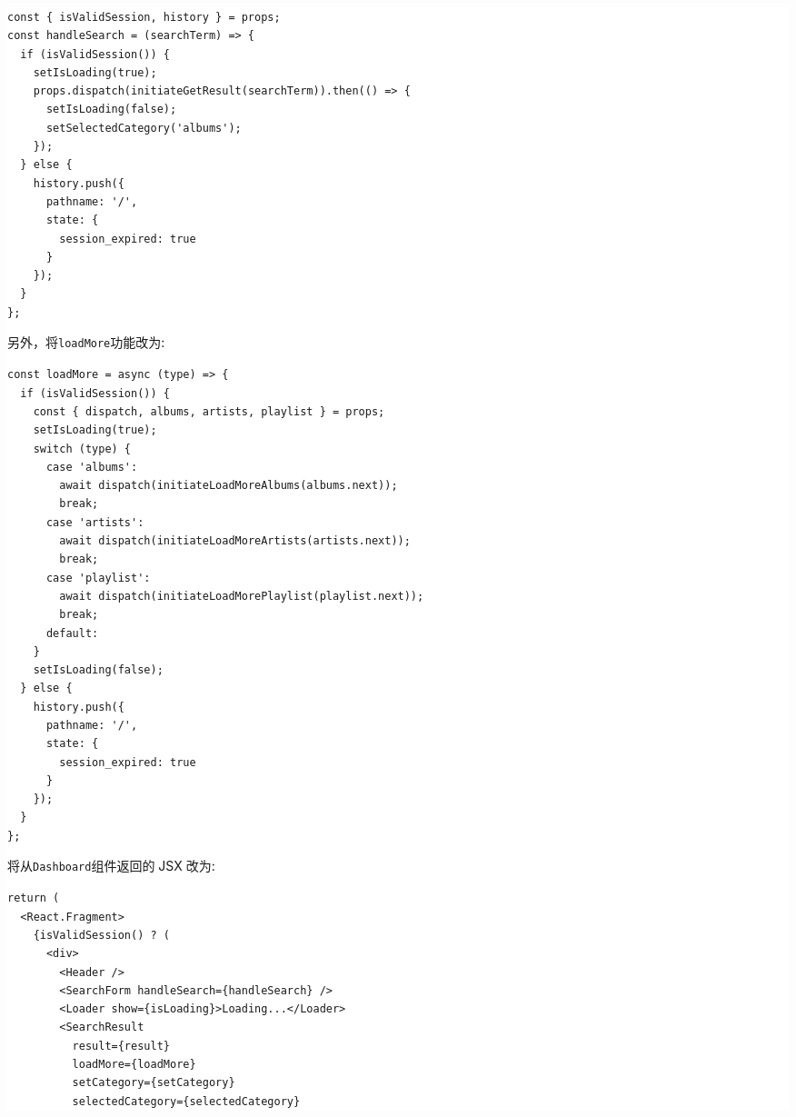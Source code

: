 ```
const { isValidSession, history } = props;
const handleSearch = (searchTerm) => {
  if (isValidSession()) {
    setIsLoading(true);
    props.dispatch(initiateGetResult(searchTerm)).then(() => {
      setIsLoading(false);
      setSelectedCategory('albums');
    });
  } else {
    history.push({
      pathname: '/',
      state: {
        session_expired: true
      }
    });
  }
};
```

另外，将`loadMore`功能改为:

```
const loadMore = async (type) => {
  if (isValidSession()) {
    const { dispatch, albums, artists, playlist } = props;
    setIsLoading(true);
    switch (type) {
      case 'albums':
        await dispatch(initiateLoadMoreAlbums(albums.next));
        break;
      case 'artists':
        await dispatch(initiateLoadMoreArtists(artists.next));
        break;
      case 'playlist':
        await dispatch(initiateLoadMorePlaylist(playlist.next));
        break;
      default:
    }
    setIsLoading(false);
  } else {
    history.push({
      pathname: '/',
      state: {
        session_expired: true
      }
    });
  }
};
```

将从`Dashboard`组件返回的 JSX 改为:

```
return (
  <React.Fragment>
    {isValidSession() ? (
      <div>
        <Header />
        <SearchForm handleSearch={handleSearch} />
        <Loader show={isLoading}>Loading...</Loader>
        <SearchResult
          result={result}
          loadMore={loadMore}
          setCategory={setCategory}
          selectedCategory={selectedCategory}
```